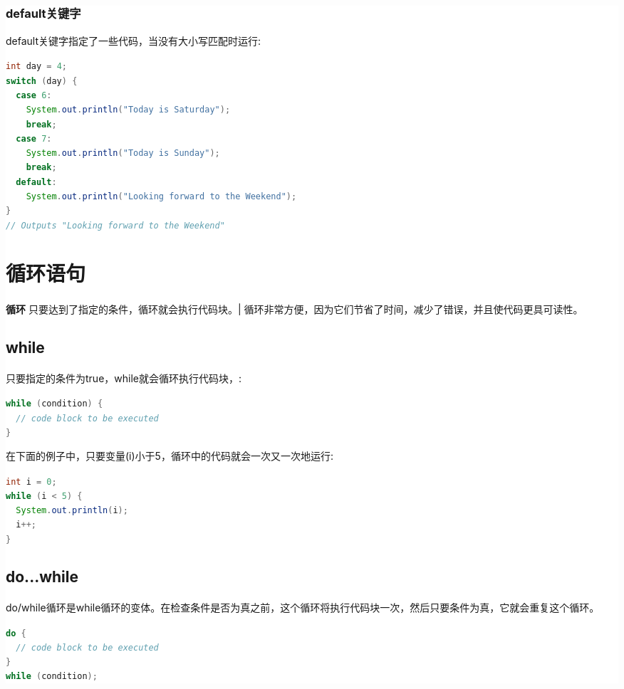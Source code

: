 ### default关键字

default关键字指定了一些代码，当没有大小写匹配时运行:

```java
int day = 4;
switch (day) {
  case 6:
    System.out.println("Today is Saturday");
    break;
  case 7:
    System.out.println("Today is Sunday");
    break;
  default:
    System.out.println("Looking forward to the Weekend");
}
// Outputs "Looking forward to the Weekend"
```



# 循环语句

**循环**
只要达到了指定的条件，循环就会执行代码块。|
循环非常方便，因为它们节省了时间，减少了错误，并且使代码更具可读性。

## while

只要指定的条件为true，while就会循环执行代码块，:

```java
while (condition) {
  // code block to be executed
}
```

在下面的例子中，只要变量(i)小于5，循环中的代码就会一次又一次地运行:

```java
int i = 0;
while (i < 5) {
  System.out.println(i);
  i++;
}
```

## do...while

do/while循环是while循环的变体。在检查条件是否为真之前，这个循环将执行代码块一次，然后只要条件为真，它就会重复这个循环。

```java
do {
  // code block to be executed
}
while (condition);
```

